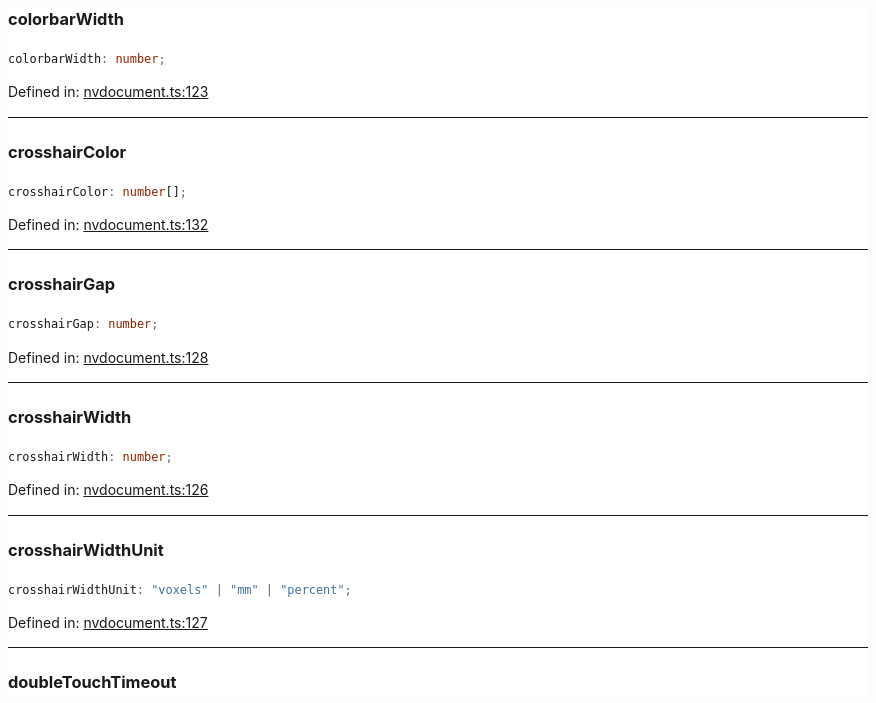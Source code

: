 
### colorbarWidth

```ts
colorbarWidth: number;
```

Defined in: [nvdocument.ts:123](https://github.com/niivue/niivue/blob/main/packages/niivue/src/nvdocument.ts#L123)

---

### crosshairColor

```ts
crosshairColor: number[];
```

Defined in: [nvdocument.ts:132](https://github.com/niivue/niivue/blob/main/packages/niivue/src/nvdocument.ts#L132)

---

### crosshairGap

```ts
crosshairGap: number;
```

Defined in: [nvdocument.ts:128](https://github.com/niivue/niivue/blob/main/packages/niivue/src/nvdocument.ts#L128)

---

### crosshairWidth

```ts
crosshairWidth: number;
```

Defined in: [nvdocument.ts:126](https://github.com/niivue/niivue/blob/main/packages/niivue/src/nvdocument.ts#L126)

---

### crosshairWidthUnit

```ts
crosshairWidthUnit: "voxels" | "mm" | "percent";
```

Defined in: [nvdocument.ts:127](https://github.com/niivue/niivue/blob/main/packages/niivue/src/nvdocument.ts#L127)

---

### doubleTouchTimeout
